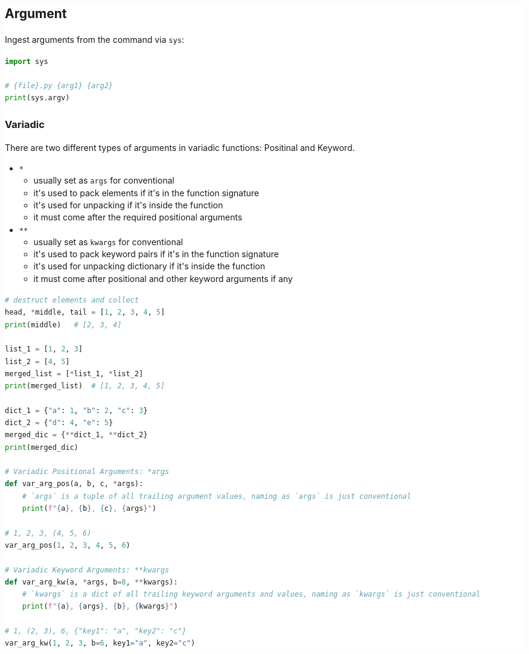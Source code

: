 
## Argument
Ingest arguments from the command via `sys`:
```py
import sys

# {file}.py {arg1} {arg2}
print(sys.argv)
```

### Variadic
There are two different types of arguments in variadic functions: Positinal and Keyword.
- `*`
    - usually set as `args` for conventional
    - it's used to pack elements if it's in the function signature
    - it's used for unpacking if it's inside the function
    - it must come after the required positional arguments
- `**`
    - usually set as `kwargs` for conventional
    - it's used to pack keyword pairs if it's in the function signature
    - it's used for unpacking dictionary if it's inside the function
    - it must come after positional and other keyword arguments if any

```py
# destruct elements and collect
head, *middle, tail = [1, 2, 3, 4, 5]
print(middle)   # [2, 3, 4]

list_1 = [1, 2, 3]
list_2 = [4, 5]
merged_list = [*list_1, *list_2]
print(merged_list)  # [1, 2, 3, 4, 5]

dict_1 = {"a": 1, "b": 2, "c": 3}
dict_2 = {"d": 4, "e": 5}
merged_dic = {**dict_1, **dict_2}
print(merged_dic)

# Variadic Positional Arguments: *args
def var_arg_pos(a, b, c, *args):
    # `args` is a tuple of all trailing argument values, naming as `args` is just conventional
    print(f"{a}, {b}, {c}, {args}")

# 1, 2, 3, (4, 5, 6)
var_arg_pos(1, 2, 3, 4, 5, 6)

# Variadic Keyword Arguments: **kwargs
def var_arg_kw(a, *args, b=8, **kwargs):
    # `kwargs` is a dict of all trailing keyword arguments and values, naming as `kwargs` is just conventional
    print(f"{a}, {args}, {b}, {kwargs}")

# 1, (2, 3), 6, {"key1": "a", "key2": "c"}
var_arg_kw(1, 2, 3, b=6, key1="a", key2="c")
```
